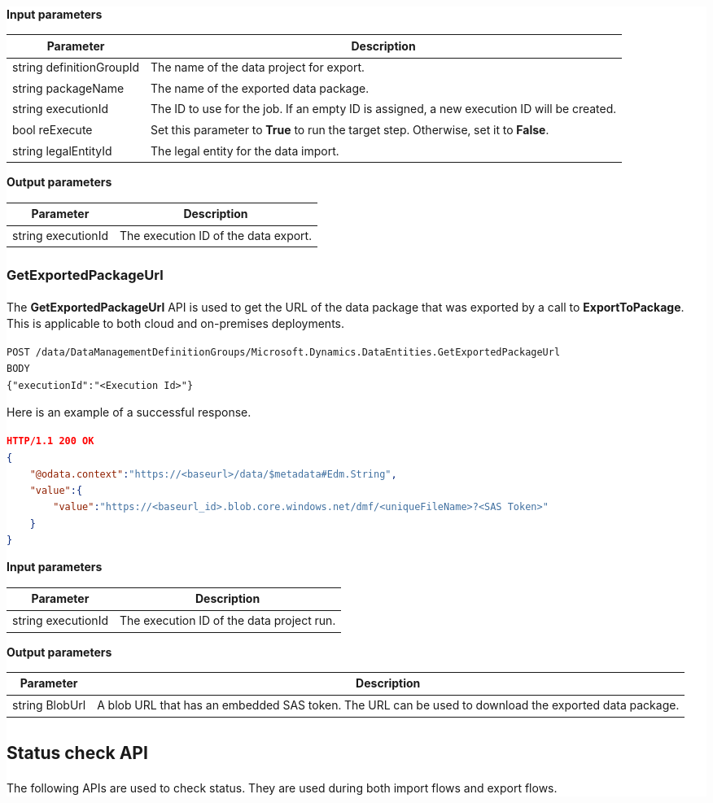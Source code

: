 **Input parameters**

| Parameter                | Description |
|--------------------------|-------------|
| string definitionGroupId | The name of the data project for export. |
| string packageName       | The name of the exported data package. |
| string executionId       | The ID to use for the job. If an empty ID is assigned, a new execution ID will be created. |
| bool reExecute           | Set this parameter to **True** to run the target step. Otherwise, set it to **False**. |
| string legalEntityId     | The legal entity for the data import. |
	
**Output parameters**

| Parameter          | Description |
|--------------------|-------------|
| string executionId | The execution ID of the data export. |

### GetExportedPackageUrl
The **GetExportedPackageUrl** API is used to get the URL of the data package that was exported by a call to **ExportToPackage**. This is applicable to both cloud and on-premises deployments.

```CSharp
POST /data/DataManagementDefinitionGroups/Microsoft.Dynamics.DataEntities.GetExportedPackageUrl
BODY
{"executionId":"<Execution Id>"}
```

Here is an example of a successful response.

```json
HTTP/1.1 200 OK
{
    "@odata.context":"https://<baseurl>/data/$metadata#Edm.String",
    "value":{
        "value":"https://<baseurl_id>.blob.core.windows.net/dmf/<uniqueFileName>?<SAS Token>"
    }
}
```

**Input parameters**

| Parameter          | Description |
|--------------------|-------------|
| string executionId | The execution ID of the data project run. |

**Output parameters**

| Parameter      | Description |
|----------------|-------------|
| string BlobUrl | A blob URL that has an embedded SAS token. The URL can be used to download the exported data package. |

## Status check API	
The following APIs are used to check status. They are used during both import flows and export flows.
